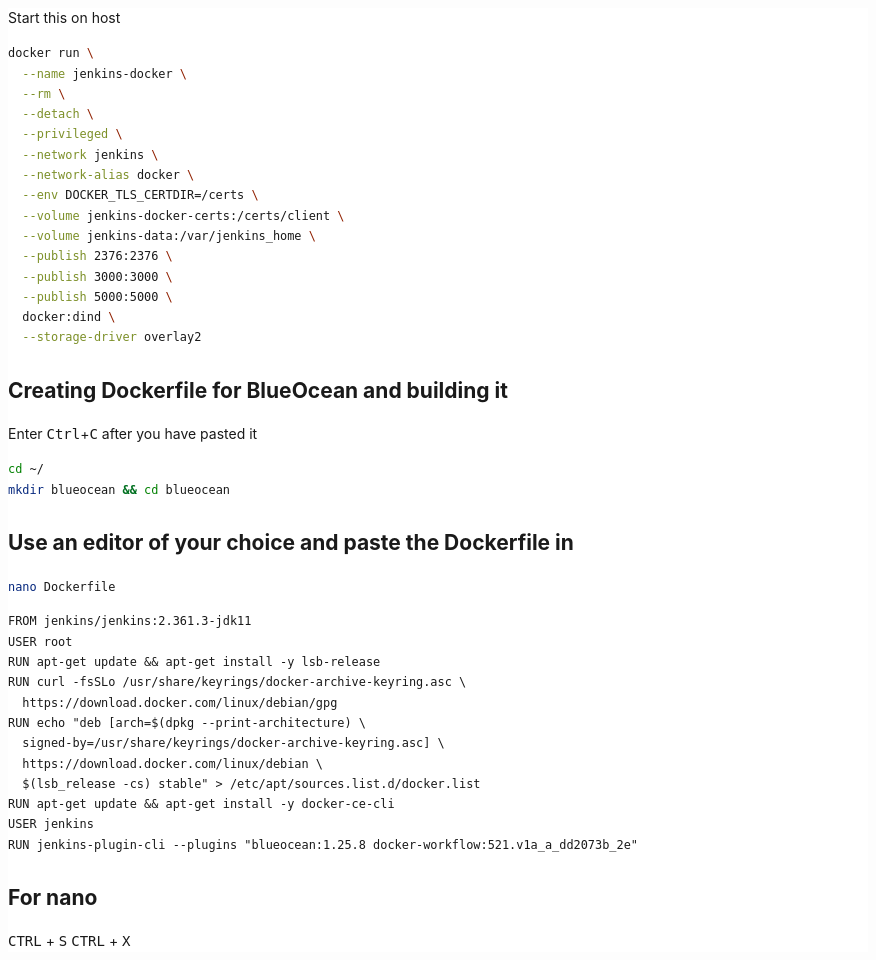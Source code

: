 Start this on host

```bash
docker run \
  --name jenkins-docker \
  --rm \
  --detach \
  --privileged \
  --network jenkins \
  --network-alias docker \
  --env DOCKER_TLS_CERTDIR=/certs \
  --volume jenkins-docker-certs:/certs/client \
  --volume jenkins-data:/var/jenkins_home \
  --publish 2376:2376 \
  --publish 3000:3000 \
  --publish 5000:5000 \
  docker:dind \
  --storage-driver overlay2
```

## Creating Dockerfile for BlueOcean and building it

Enter <kbd>Ctrl</kbd>+<kbd>C</kbd> after you have pasted it

```bash
cd ~/
mkdir blueocean && cd blueocean
```

## Use an editor of your choice and paste the Dockerfile in

```bash
nano Dockerfile
```

```
FROM jenkins/jenkins:2.361.3-jdk11
USER root
RUN apt-get update && apt-get install -y lsb-release
RUN curl -fsSLo /usr/share/keyrings/docker-archive-keyring.asc \
  https://download.docker.com/linux/debian/gpg
RUN echo "deb [arch=$(dpkg --print-architecture) \
  signed-by=/usr/share/keyrings/docker-archive-keyring.asc] \
  https://download.docker.com/linux/debian \
  $(lsb_release -cs) stable" > /etc/apt/sources.list.d/docker.list
RUN apt-get update && apt-get install -y docker-ce-cli
USER jenkins
RUN jenkins-plugin-cli --plugins "blueocean:1.25.8 docker-workflow:521.v1a_a_dd2073b_2e"
```

## For nano

<kbd>CTRL</kbd> + <kbd>S</kbd>
<kbd>CTRL</kbd> + <kbd>X</kbd>
